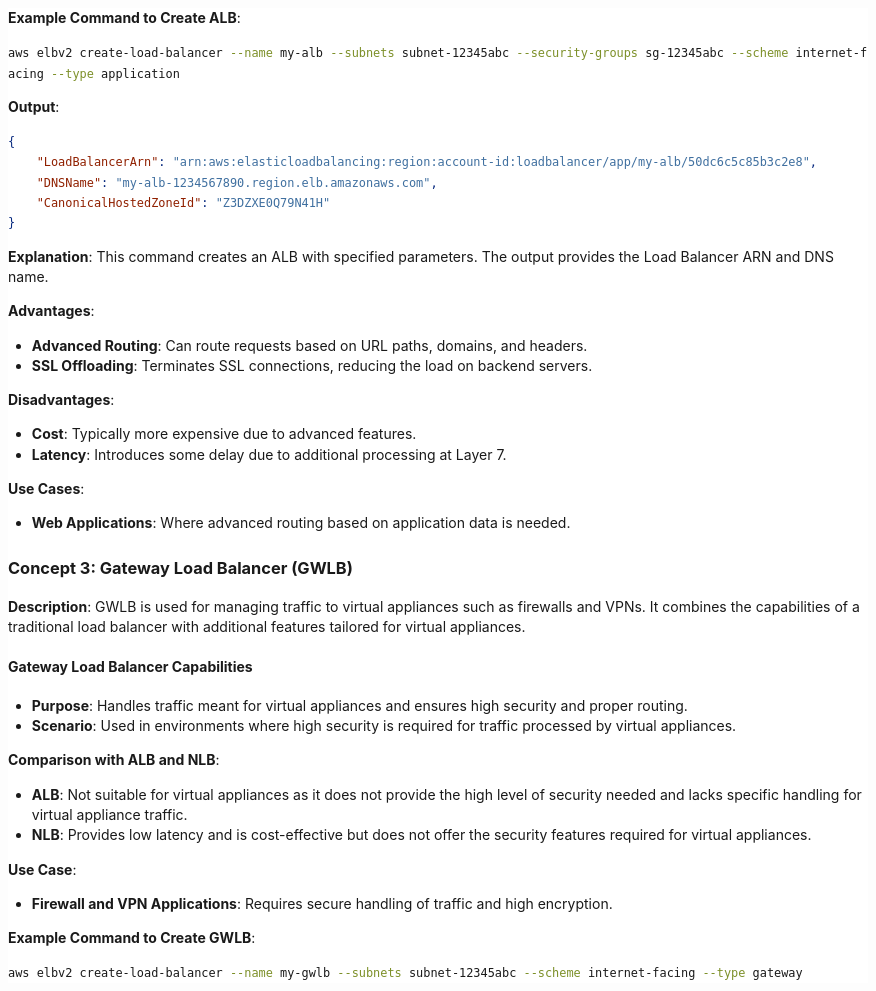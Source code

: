 **Example Command to Create ALB**:
```bash
aws elbv2 create-load-balancer --name my-alb --subnets subnet-12345abc --security-groups sg-12345abc --scheme internet-facing --type application
```

**Output**:
```json
{
    "LoadBalancerArn": "arn:aws:elasticloadbalancing:region:account-id:loadbalancer/app/my-alb/50dc6c5c85b3c2e8",
    "DNSName": "my-alb-1234567890.region.elb.amazonaws.com",
    "CanonicalHostedZoneId": "Z3DZXE0Q79N41H"
}
```
**Explanation**: This command creates an ALB with specified parameters. The output provides the Load Balancer ARN and DNS name.

**Advantages**:
- **Advanced Routing**: Can route requests based on URL paths, domains, and headers.
- **SSL Offloading**: Terminates SSL connections, reducing the load on backend servers.

**Disadvantages**:
- **Cost**: Typically more expensive due to advanced features.
- **Latency**: Introduces some delay due to additional processing at Layer 7.

**Use Cases**:
- **Web Applications**: Where advanced routing based on application data is needed.

### Concept 3: **Gateway Load Balancer (GWLB)**

**Description**: GWLB is used for managing traffic to virtual appliances such as firewalls and VPNs. It combines the capabilities of a traditional load balancer with additional features tailored for virtual appliances.

#### **Gateway Load Balancer Capabilities**
- **Purpose**: Handles traffic meant for virtual appliances and ensures high security and proper routing.
- **Scenario**: Used in environments where high security is required for traffic processed by virtual appliances.

**Comparison with ALB and NLB**:
- **ALB**: Not suitable for virtual appliances as it does not provide the high level of security needed and lacks specific handling for virtual appliance traffic.
- **NLB**: Provides low latency and is cost-effective but does not offer the security features required for virtual appliances.

**Use Case**:
- **Firewall and VPN Applications**: Requires secure handling of traffic and high encryption.

**Example Command to Create GWLB**:
```bash
aws elbv2 create-load-balancer --name my-gwlb --subnets subnet-12345abc --scheme internet-facing --type gateway
```
